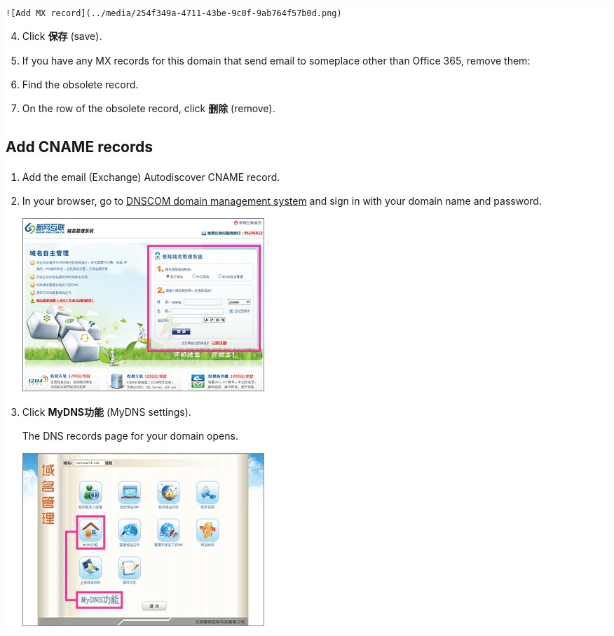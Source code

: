     ![Add MX record](../media/254f349a-4711-43be-9c0f-9ab764f57b0d.png)
  
4. Click **保存** (save). 
    
5. If you have any MX records for this domain that send email to someplace other than Office 365, remove them:
    
1. Find the obsolete record.
    
2. On the row of the obsolete record, click **删除** (remove). 
    
## Add CNAME records
<a name="BKMK_add_CNAME"> </a>

1. Add the email (Exchange) Autodiscover CNAME record.
    
1. In your browser, go to [DNSCOM domain management system](http://mgt.dns.com.cn/index.php) and sign in with your domain name and password. 
    
    ![Sign in to DNSCOM domain management system](../media/e1714e30-2f91-4987-b0bc-647145d854b4.png)
  
2. Click **MyDNS功能** (MyDNS settings). 
    
    The DNS records page for your domain opens.
    
    ![Click "MyDNS功能"](../media/a407306f-4d10-429b-812a-5f31153c61a5.png)
  